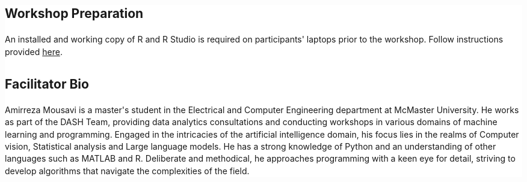 ## Workshop Preparation 
An installed and working copy of R and R Studio is required on participants' laptops prior to the workshop. Follow instructions provided [here](http://www.rstudio.com/ide/download/desktop).

## Facilitator Bio
Amirreza Mousavi is a master's student in the Electrical and Computer Engineering department at McMaster University. He works as part of the DASH Team, providing data analytics consultations and conducting workshops in various domains of machine learning and programming. Engaged in the intricacies of the artificial intelligence domain, his focus lies in the realms of Computer vision, Statistical analysis and Large language models. He has a strong knowledge of Python and an understanding of other languages such as MATLAB and R. Deliberate and methodical, he approaches programming with a keen eye for detail, striving to develop algorithms that navigate the complexities of the field.
